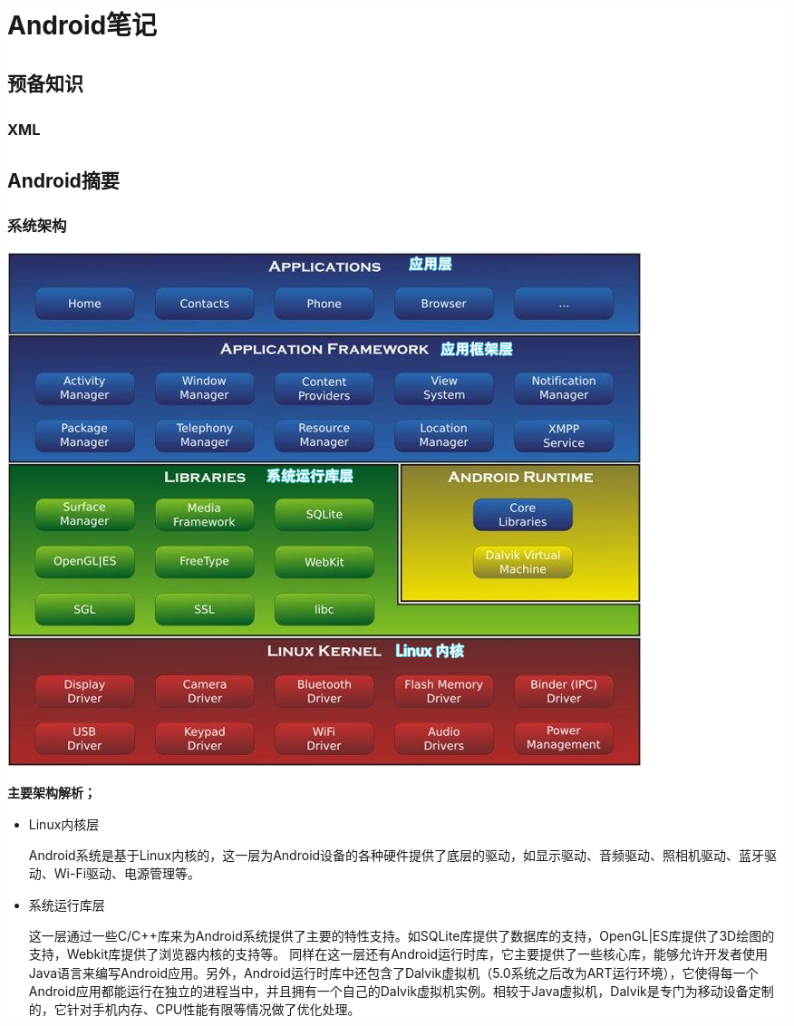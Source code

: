 # Android笔记

## 预备知识

### XML

## Android摘要

### 系统架构

![untitled](Android%E7%AC%94%E8%AE%B0-images/untitled.png)

**主要架构解析；**

- Linux内核层

  Android系统是基于Linux内核的，这一层为Android设备的各种硬件提供了底层的驱动，如显示驱动、音频驱动、照相机驱动、蓝牙驱动、Wi-Fi驱动、电源管理等。

- 系统运行库层

  这一层通过一些C/C++库来为Android系统提供了主要的特性支持。如SQLite库提供了数据库的支持，OpenGL|ES库提供了3D绘图的支持，Webkit库提供了浏览器内核的支持等。
  同样在这一层还有Android运行时库，它主要提供了一些核心库，能够允许开发者使用Java语言来编写Android应用。另外，Android运行时库中还包含了Dalvik虚拟机（5.0系统之后改为ART运行环境），它使得每一个Android应用都能运行在独立的进程当中，并且拥有一个自己的Dalvik虚拟机实例。相较于Java虚拟机，Dalvik是专门为移动设备定制的，它针对手机内存、CPU性能有限等情况做了优化处理。
